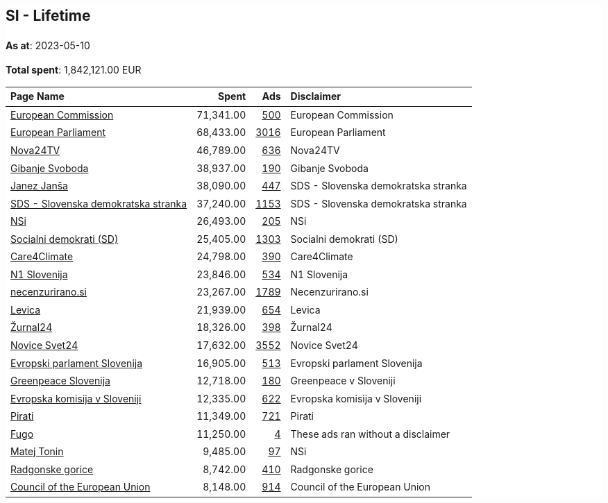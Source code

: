 ## SI - Lifetime
**As at**: 2023-05-10

**Total spent**: 1,842,121.00 EUR

|Page Name|Spent|Ads|Disclaimer|
|:---|---:|---:|:---|
|[European Commission](https://www.facebook.com/107898832590939)|71,341.00|[500](https://www.facebook.com/ads/library/?active_status=all&ad_type=political_and_issue_ads&country=SI&view_all_page_id=107898832590939&search_type=page&media_type=all)|European Commission|
|[European Parliament](https://www.facebook.com/178362315106)|68,433.00|[3016](https://www.facebook.com/ads/library/?active_status=all&ad_type=political_and_issue_ads&country=SI&view_all_page_id=178362315106&search_type=page&media_type=all)|European Parliament|
|[Nova24TV](https://www.facebook.com/1543883469231132)|46,789.00|[636](https://www.facebook.com/ads/library/?active_status=all&ad_type=political_and_issue_ads&country=SI&view_all_page_id=1543883469231132&search_type=page&media_type=all)|Nova24TV|
|[Gibanje Svoboda](https://www.facebook.com/101556345428377)|38,937.00|[190](https://www.facebook.com/ads/library/?active_status=all&ad_type=political_and_issue_ads&country=SI&view_all_page_id=101556345428377&search_type=page&media_type=all)|Gibanje Svoboda|
|[Janez Janša](https://www.facebook.com/32585228571)|38,090.00|[447](https://www.facebook.com/ads/library/?active_status=all&ad_type=political_and_issue_ads&country=SI&view_all_page_id=32585228571&search_type=page&media_type=all)|SDS - Slovenska demokratska stranka|
|[SDS - Slovenska demokratska stranka](https://www.facebook.com/30790585231)|37,240.00|[1153](https://www.facebook.com/ads/library/?active_status=all&ad_type=political_and_issue_ads&country=SI&view_all_page_id=30790585231&search_type=page&media_type=all)|SDS - Slovenska demokratska stranka|
|[NSi](https://www.facebook.com/111314452327761)|26,493.00|[205](https://www.facebook.com/ads/library/?active_status=all&ad_type=political_and_issue_ads&country=SI&view_all_page_id=111314452327761&search_type=page&media_type=all)|NSi|
|[Socialni demokrati (SD)](https://www.facebook.com/12676777580)|25,405.00|[1303](https://www.facebook.com/ads/library/?active_status=all&ad_type=political_and_issue_ads&country=SI&view_all_page_id=12676777580&search_type=page&media_type=all)|Socialni demokrati (SD)|
|[Care4Climate](https://www.facebook.com/100351174902531)|24,798.00|[390](https://www.facebook.com/ads/library/?active_status=all&ad_type=political_and_issue_ads&country=SI&view_all_page_id=100351174902531&search_type=page&media_type=all)|Care4Climate|
|[N1 Slovenija](https://www.facebook.com/153468849861398)|23,846.00|[534](https://www.facebook.com/ads/library/?active_status=all&ad_type=political_and_issue_ads&country=SI&view_all_page_id=153468849861398&search_type=page&media_type=all)|N1 Slovenija|
|[necenzurirano.si](https://www.facebook.com/114597496654474)|23,267.00|[1789](https://www.facebook.com/ads/library/?active_status=all&ad_type=political_and_issue_ads&country=SI&view_all_page_id=114597496654474&search_type=page&media_type=all)|Necenzurirano.si|
|[Levica](https://www.facebook.com/285304408294792)|21,939.00|[654](https://www.facebook.com/ads/library/?active_status=all&ad_type=political_and_issue_ads&country=SI&view_all_page_id=285304408294792&search_type=page&media_type=all)|Levica|
|[Žurnal24](https://www.facebook.com/135419383441)|18,326.00|[398](https://www.facebook.com/ads/library/?active_status=all&ad_type=political_and_issue_ads&country=SI&view_all_page_id=135419383441&search_type=page&media_type=all)|Žurnal24|
|[Novice Svet24](https://www.facebook.com/152400648234312)|17,632.00|[3552](https://www.facebook.com/ads/library/?active_status=all&ad_type=political_and_issue_ads&country=SI&view_all_page_id=152400648234312&search_type=page&media_type=all)|Novice Svet24|
|[Evropski parlament Slovenija](https://www.facebook.com/183314631692914)|16,905.00|[513](https://www.facebook.com/ads/library/?active_status=all&ad_type=political_and_issue_ads&country=SI&view_all_page_id=183314631692914&search_type=page&media_type=all)|Evropski parlament Slovenija|
|[Greenpeace Slovenija](https://www.facebook.com/195508530477478)|12,718.00|[180](https://www.facebook.com/ads/library/?active_status=all&ad_type=political_and_issue_ads&country=SI&view_all_page_id=195508530477478&search_type=page&media_type=all)|Greenpeace v Sloveniji|
|[Evropska komisija v Sloveniji](https://www.facebook.com/100107313369390)|12,335.00|[622](https://www.facebook.com/ads/library/?active_status=all&ad_type=political_and_issue_ads&country=SI&view_all_page_id=100107313369390&search_type=page&media_type=all)|Evropska komisija v Sloveniji|
|[Pirati](https://www.facebook.com/98358327274)|11,349.00|[721](https://www.facebook.com/ads/library/?active_status=all&ad_type=political_and_issue_ads&country=SI&view_all_page_id=98358327274&search_type=page&media_type=all)|Pirati|
|[Fugo](https://www.facebook.com/121443474562882)|11,250.00|[4](https://www.facebook.com/ads/library/?active_status=all&ad_type=political_and_issue_ads&country=SI&view_all_page_id=121443474562882&search_type=page&media_type=all)|These ads ran without a disclaimer|
|[Matej Tonin](https://www.facebook.com/1838954599722440)|9,485.00|[97](https://www.facebook.com/ads/library/?active_status=all&ad_type=political_and_issue_ads&country=SI&view_all_page_id=1838954599722440&search_type=page&media_type=all)|NSi|
|[Radgonske gorice](https://www.facebook.com/387199461316883)|8,742.00|[410](https://www.facebook.com/ads/library/?active_status=all&ad_type=political_and_issue_ads&country=SI&view_all_page_id=387199461316883&search_type=page&media_type=all)|Radgonske gorice|
|[Council of the European Union](https://www.facebook.com/147547541961576)|8,148.00|[914](https://www.facebook.com/ads/library/?active_status=all&ad_type=political_and_issue_ads&country=SI&view_all_page_id=147547541961576&search_type=page&media_type=all)|Council of the European Union|